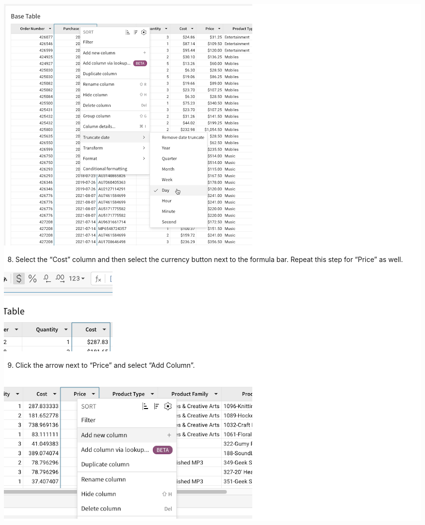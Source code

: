 ![image8](assets/settinguptheworkbook_8.png)

8. Select the “Cost” column and then select the currency button next to the formula bar. Repeat this step for “Price” as well.

![image9](assets/settinguptheworkbook_9.png)

9. Click the arrow next to “Price” and select “Add Column”.

![image10](assets/settinguptheworkbook_10.png)
